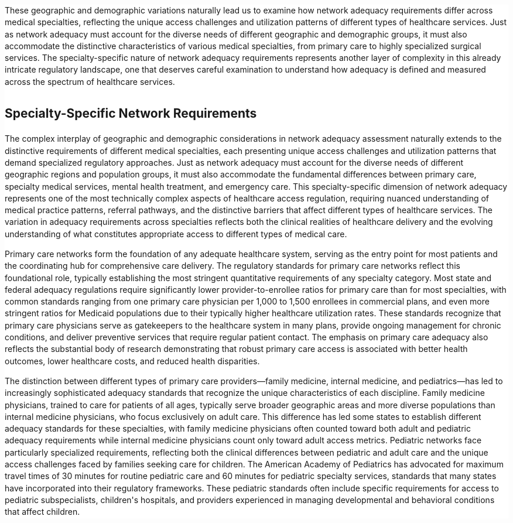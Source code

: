 These geographic and demographic variations naturally lead us to examine how network adequacy requirements differ across medical specialties, reflecting the unique access challenges and utilization patterns of different types of healthcare services. Just as network adequacy must account for the diverse needs of different geographic and demographic groups, it must also accommodate the distinctive characteristics of various medical specialties, from primary care to highly specialized surgical services. The specialty-specific nature of network adequacy requirements represents another layer of complexity in this already intricate regulatory landscape, one that deserves careful examination to understand how adequacy is defined and measured across the spectrum of healthcare services.

## Specialty-Specific Network Requirements

The complex interplay of geographic and demographic considerations in network adequacy assessment naturally extends to the distinctive requirements of different medical specialties, each presenting unique access challenges and utilization patterns that demand specialized regulatory approaches. Just as network adequacy must account for the diverse needs of different geographic regions and population groups, it must also accommodate the fundamental differences between primary care, specialty medical services, mental health treatment, and emergency care. This specialty-specific dimension of network adequacy represents one of the most technically complex aspects of healthcare access regulation, requiring nuanced understanding of medical practice patterns, referral pathways, and the distinctive barriers that affect different types of healthcare services. The variation in adequacy requirements across specialties reflects both the clinical realities of healthcare delivery and the evolving understanding of what constitutes appropriate access to different types of medical care.

Primary care networks form the foundation of any adequate healthcare system, serving as the entry point for most patients and the coordinating hub for comprehensive care delivery. The regulatory standards for primary care networks reflect this foundational role, typically establishing the most stringent quantitative requirements of any specialty category. Most state and federal adequacy regulations require significantly lower provider-to-enrollee ratios for primary care than for most specialties, with common standards ranging from one primary care physician per 1,000 to 1,500 enrollees in commercial plans, and even more stringent ratios for Medicaid populations due to their typically higher healthcare utilization rates. These standards recognize that primary care physicians serve as gatekeepers to the healthcare system in many plans, provide ongoing management for chronic conditions, and deliver preventive services that require regular patient contact. The emphasis on primary care adequacy also reflects the substantial body of research demonstrating that robust primary care access is associated with better health outcomes, lower healthcare costs, and reduced health disparities.

The distinction between different types of primary care providers—family medicine, internal medicine, and pediatrics—has led to increasingly sophisticated adequacy standards that recognize the unique characteristics of each discipline. Family medicine physicians, trained to care for patients of all ages, typically serve broader geographic areas and more diverse populations than internal medicine physicians, who focus exclusively on adult care. This difference has led some states to establish different adequacy standards for these specialties, with family medicine physicians often counted toward both adult and pediatric adequacy requirements while internal medicine physicians count only toward adult access metrics. Pediatric networks face particularly specialized requirements, reflecting both the clinical differences between pediatric and adult care and the unique access challenges faced by families seeking care for children. The American Academy of Pediatrics has advocated for maximum travel times of 30 minutes for routine pediatric care and 60 minutes for pediatric specialty services, standards that many states have incorporated into their regulatory frameworks. These pediatric standards often include specific requirements for access to pediatric subspecialists, children's hospitals, and providers experienced in managing developmental and behavioral conditions that affect children.
